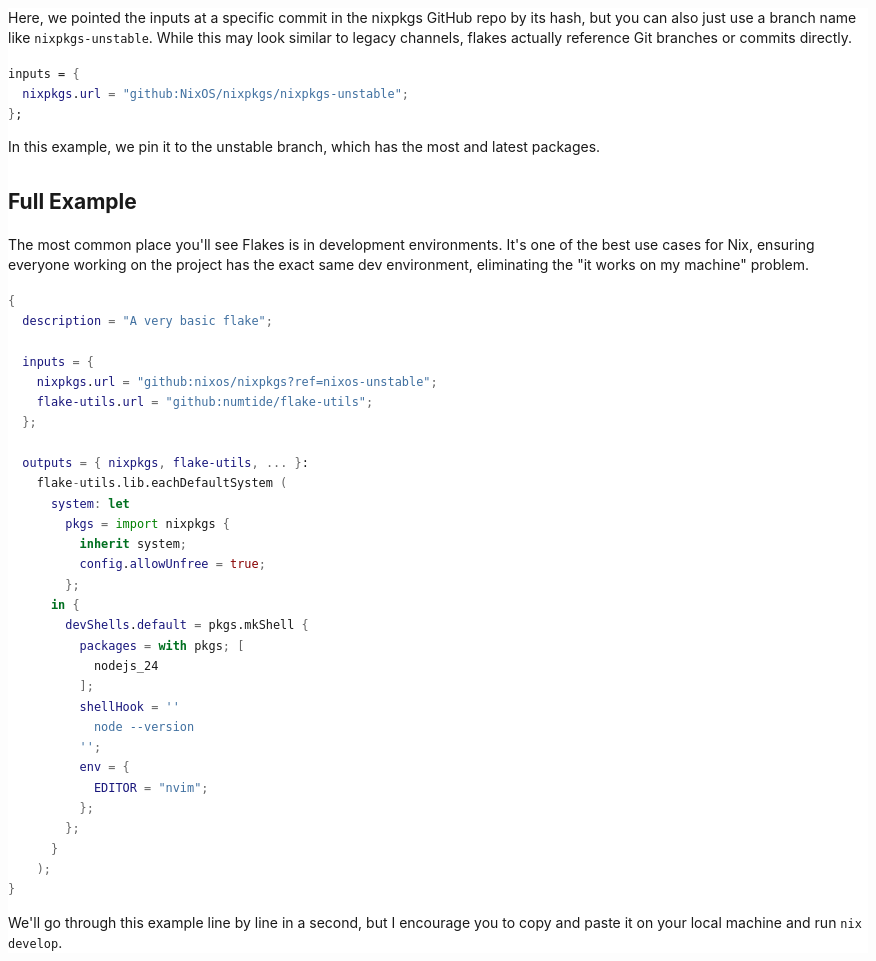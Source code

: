 Here, we pointed the inputs at a specific commit in the nixpkgs GitHub repo by its hash, but you can also just use a branch name like `nixpkgs-unstable`. While this may look similar to legacy channels, flakes actually reference Git branches or commits directly.

```nix
inputs = {
  nixpkgs.url = "github:NixOS/nixpkgs/nixpkgs-unstable";
};
```

In this example, we pin it to the unstable branch, which has the most and latest packages.

## Full Example

The most common place you'll see Flakes is in development environments. It's one of the best use cases for Nix, ensuring everyone working on the project has the exact same dev environment, eliminating the "it works on my machine" problem.

```nix
{
  description = "A very basic flake";

  inputs = {
    nixpkgs.url = "github:nixos/nixpkgs?ref=nixos-unstable";
    flake-utils.url = "github:numtide/flake-utils";
  };

  outputs = { nixpkgs, flake-utils, ... }:
    flake-utils.lib.eachDefaultSystem (
      system: let
        pkgs = import nixpkgs {
          inherit system;
          config.allowUnfree = true;
        };
      in {
        devShells.default = pkgs.mkShell {
          packages = with pkgs; [
            nodejs_24
          ];
          shellHook = ''
            node --version
          '';
          env = {
            EDITOR = "nvim";
          };
        };
      }
    );
}
```

We'll go through this example line by line in a second, but I encourage you to copy and paste it on your local machine and run `nix develop`.
